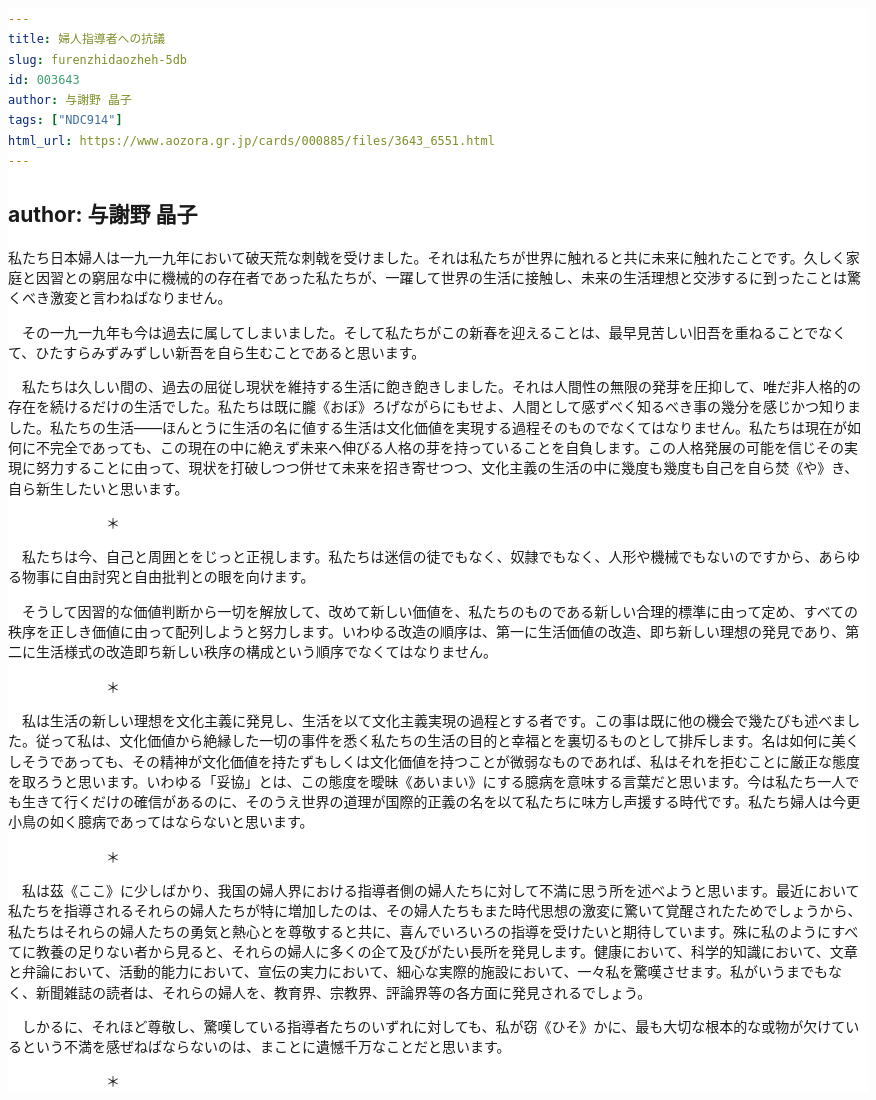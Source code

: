 ```yaml
---
title: 婦人指導者への抗議
slug: furenzhidaozheh-5db
id: 003643
author: 与謝野 晶子
tags: ["NDC914"]
html_url: https://www.aozora.gr.jp/cards/000885/files/3643_6551.html
---
```


## author: 与謝野 晶子

私たち日本婦人は一九一九年において破天荒な刺戟を受けました。それは私たちが世界に触れると共に未来に触れたことです。久しく家庭と因習との窮屈な中に機械的の存在者であった私たちが、一躍して世界の生活に接触し、未来の生活理想と交渉するに到ったことは驚くべき激変と言わねばなりません。

　その一九一九年も今は過去に属してしまいました。そして私たちがこの新春を迎えることは、最早見苦しい旧吾を重ねることでなくて、ひたすらみずみずしい新吾を自ら生むことであると思います。

　私たちは久しい間の、過去の屈従し現状を維持する生活に飽き飽きしました。それは人間性の無限の発芽を圧抑して、唯だ非人格的の存在を続けるだけの生活でした。私たちは既に朧《おぼ》ろげながらにもせよ、人間として感ずべく知るべき事の幾分を感じかつ知りました。私たちの生活――ほんとうに生活の名に値する生活は文化価値を実現する過程そのものでなくてはなりません。私たちは現在が如何に不完全であっても、この現在の中に絶えず未来へ伸びる人格の芽を持っていることを自負します。この人格発展の可能を信じその実現に努力することに由って、現状を打破しつつ併せて未来を招き寄せつつ、文化主義の生活の中に幾度も幾度も自己を自ら焚《や》き、自ら新生したいと思います。



　　　　　　　＊



　私たちは今、自己と周囲とをじっと正視します。私たちは迷信の徒でもなく、奴隷でもなく、人形や機械でもないのですから、あらゆる物事に自由討究と自由批判との眼を向けます。

　そうして因習的な価値判断から一切を解放して、改めて新しい価値を、私たちのものである新しい合理的標準に由って定め、すべての秩序を正しき価値に由って配列しようと努力します。いわゆる改造の順序は、第一に生活価値の改造、即ち新しい理想の発見であり、第二に生活様式の改造即ち新しい秩序の構成という順序でなくてはなりません。



　　　　　　　＊



　私は生活の新しい理想を文化主義に発見し、生活を以て文化主義実現の過程とする者です。この事は既に他の機会で幾たびも述べました。従って私は、文化価値から絶縁した一切の事件を悉く私たちの生活の目的と幸福とを裏切るものとして排斥します。名は如何に美くしそうであっても、その精神が文化価値を持たずもしくは文化価値を持つことが微弱なものであれば、私はそれを拒むことに厳正な態度を取ろうと思います。いわゆる「妥協」とは、この態度を曖昧《あいまい》にする臆病を意味する言葉だと思います。今は私たち一人でも生きて行くだけの確信があるのに、そのうえ世界の道理が国際的正義の名を以て私たちに味方し声援する時代です。私たち婦人は今更小鳥の如く臆病であってはならないと思います。



　　　　　　　＊



　私は茲《ここ》に少しばかり、我国の婦人界における指導者側の婦人たちに対して不満に思う所を述べようと思います。最近において私たちを指導されるそれらの婦人たちが特に増加したのは、その婦人たちもまた時代思想の激変に驚いて覚醒されたためでしょうから、私たちはそれらの婦人たちの勇気と熱心とを尊敬すると共に、喜んでいろいろの指導を受けたいと期待しています。殊に私のようにすべてに教養の足りない者から見ると、それらの婦人に多くの企て及びがたい長所を発見します。健康において、科学的知識において、文章と弁論において、活動的能力において、宣伝の実力において、細心な実際的施設において、一々私を驚嘆させます。私がいうまでもなく、新聞雑誌の読者は、それらの婦人を、教育界、宗教界、評論界等の各方面に発見されるでしょう。

　しかるに、それほど尊敬し、驚嘆している指導者たちのいずれに対しても、私が窃《ひそ》かに、最も大切な根本的な或物が欠けているという不満を感ぜねばならないのは、まことに遺憾千万なことだと思います。



　　　　　　　＊
